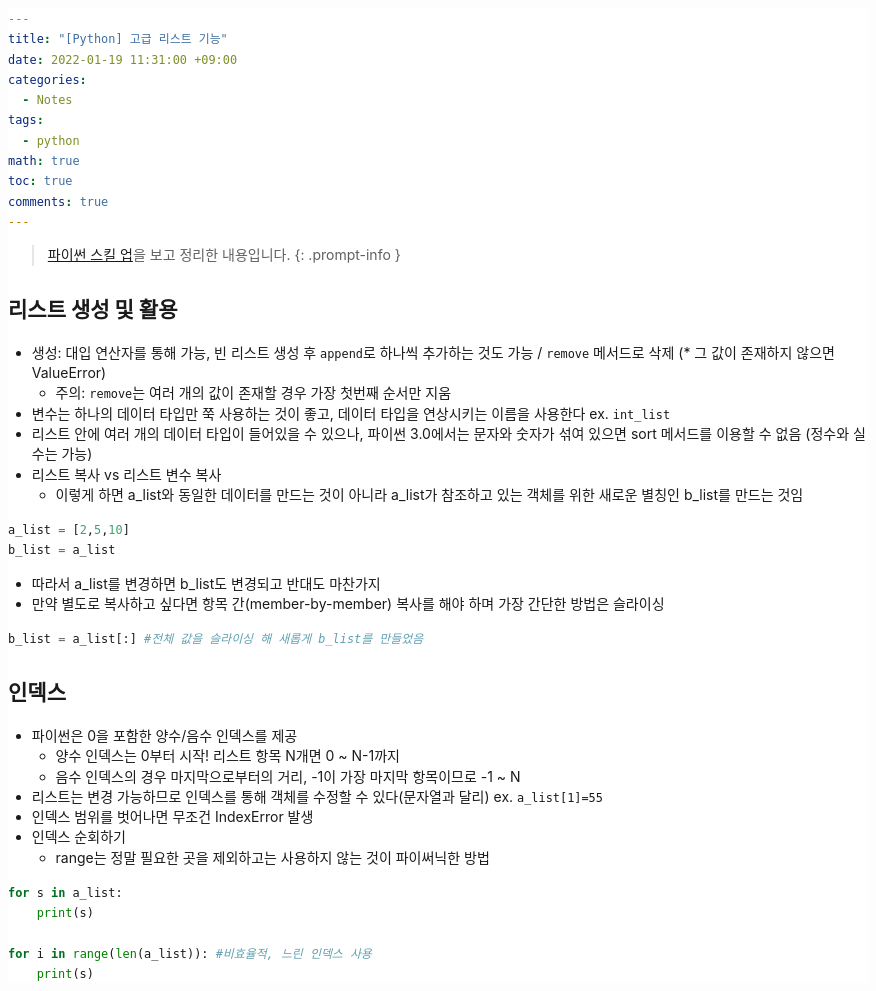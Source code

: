 ```yaml
---
title: "[Python] 고급 리스트 기능"
date: 2022-01-19 11:31:00 +09:00
categories:
  - Notes
tags:
  - python
math: true
toc: true
comments: true
---
```

> [파이썬 스킬 업](https://www.gilbut.co.kr/book/view?bookcode=BN003100)을 보고 정리한 내용입니다.
{: .prompt-info }

## 리스트 생성 및 활용

- 생성: 대입 연산자를 통해 가능, 빈 리스트 생성 후 `append`로 하나씩 추가하는 것도 가능 / `remove` 메서드로 삭제 ($*$ 그 값이 존재하지 않으면 ValueError)
   - 주의: `remove`는 여러 개의 값이 존재할 경우 가장 첫번째 순서만 지움
- 변수는 하나의 데이터 타입만 쭉 사용하는 것이 좋고, 데이터 타입을 연상시키는 이름을 사용한다 ex. `int_list`
- 리스트 안에 여러 개의 데이터 타입이 들어있을 수 있으나, 파이썬 3.0에서는 문자와 숫자가 섞여 있으면 sort 메서드를 이용할 수 없음 (정수와 실수는 가능)
- 리스트 복사 vs 리스트 변수 복사
   - 이렇게 하면 a_list와 동일한 데이터를 만드는 것이 아니라 a_list가 참조하고 있는 객체를 위한 새로운 별칭인 b_list를 만드는 것임

```python
a_list = [2,5,10]
b_list = a_list
```

  - 따라서 a_list를 변경하면 b_list도 변경되고 반대도 마찬가지
   - 만약 별도로 복사하고 싶다면 항목 간(member-by-member) 복사를 해야 하며 가장 간단한 방법은 슬라이싱

```python
b_list = a_list[:] #전체 값을 슬라이싱 해 새롭게 b_list를 만들었음
```

## 인덱스

- 파이썬은 0을 포함한 양수/음수 인덱스를 제공
   - 양수 인덱스는 0부터 시작! 리스트 항목 N개면 0 ~ N-1까지
   - 음수 인덱스의 경우 마지막으로부터의 거리, -1이 가장 마지막 항목이므로 -1 ~ N
- 리스트는 변경 가능하므로 인덱스를 통해 객체를 수정할 수 있다(문자열과 달리) ex. `a_list[1]=55`
- 인덱스 범위를 벗어나면 무조건 IndexError 발생
- 인덱스 순회하기
   - range는 정말 필요한 곳을 제외하고는 사용하지 않는 것이 파이써닉한 방법

```python
for s in a_list:
	print(s)

for i in range(len(a_list)): #비효율적, 느린 인덱스 사용
	print(s)
```
